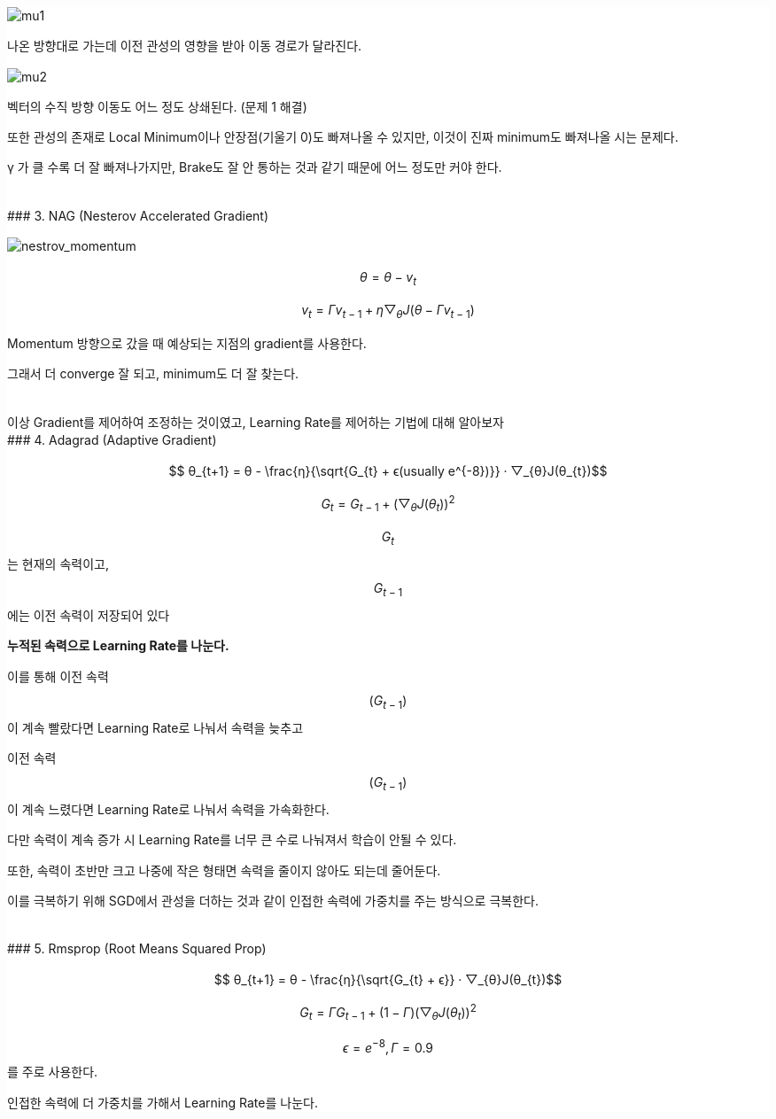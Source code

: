 ![mu1](https://user-images.githubusercontent.com/86182583/130418748-4747547c-0bdd-460b-89ae-73d5b425192a.PNG)

나온 방향대로 가는데 이전 관성의 영향을 받아 이동 경로가 달라진다.

![mu2](https://user-images.githubusercontent.com/86182583/130418487-98d08d36-fc60-4680-8f60-c4c10ee14d38.PNG)

벡터의 수직 방향 이동도 어느 정도 상쇄된다. (문제 1 해결)

또한 관성의 존재로 Local Minimum이나 안장점(기울기 0)도 빠져나올 수 있지만, 이것이 진짜 minimum도 빠져나올 시는 문제다.

γ 가 클 수록 더 잘 빠져나가지만, Brake도 잘 안 통하는 것과 같기 때문에 어느 정도만 커야 한다.

<br />
### 3. NAG (Nesterov Accelerated Gradient)

![nestrov_momentum](https://user-images.githubusercontent.com/86182583/130539479-731b3921-f7df-4fa7-bf67-99c65f628734.png)

$$ θ = θ - v_{t} $$

$$ v_{t} = Γv_{t-1} + η▽_{θ}J(θ - Γv_{t-1})$$

Momentum 방향으로 갔을 때 예상되는 지점의 gradient를 사용한다.

그래서 더 converge 잘 되고, minimum도 더 잘 찾는다.

<br />
이상 Gradient를 제어하여 조정하는 것이였고, Learning Rate를 제어하는 기법에 대해 알아보자

<br />
### 4. Adagrad (Adaptive Gradient)

$$ θ_{t+1} = θ - \frac{η}{\sqrt{G_{t} + ϵ(usually e^{-8})}} · ▽_{θ}J(θ_{t})$$

$$ G_{t} = G_{t-1} + (▽_{θ}J(θ_{t}))^{2}$$

$$ G_{t} $$ 는 현재의 속력이고, $$ G_{t-1} $$ 에는 이전 속력이 저장되어 있다

**누적된 속력으로 Learning Rate를 나눈다.**

이를 통해 이전 속력$$(G_{t-1})$$이 계속 빨랐다면 Learning Rate로 나눠서 속력을 늦추고

이전 속력$$(G_{t-1})$$이 계속 느렸다면 Learning Rate로 나눠서 속력을 가속화한다.

다만 속력이 계속 증가 시 Learning Rate를 너무 큰 수로 나눠져서 학습이 안될 수 있다.

또한, 속력이 초반만 크고 나중에 작은 형태면 속력을 줄이지 않아도 되는데 줄어둔다.

이를 극복하기 위해 SGD에서 관성을 더하는 것과 같이 인접한 속력에 가중치를 주는 방식으로 극복한다.

<br />
### 5. Rmsprop (Root Means Squared Prop)

$$ θ_{t+1} = θ - \frac{η}{\sqrt{G_{t} + ϵ}} · ▽_{θ}J(θ_{t})$$

$$ G_{t} = ΓG_{t-1} + (1-Γ)(▽_{θ}J(θ_{t}))^{2}$$

$$ ϵ = e^{-8} , Γ = 0.9 $$ 를 주로 사용한다.

인접한 속력에 더 가중치를 가해서 Learning Rate를 나눈다.
